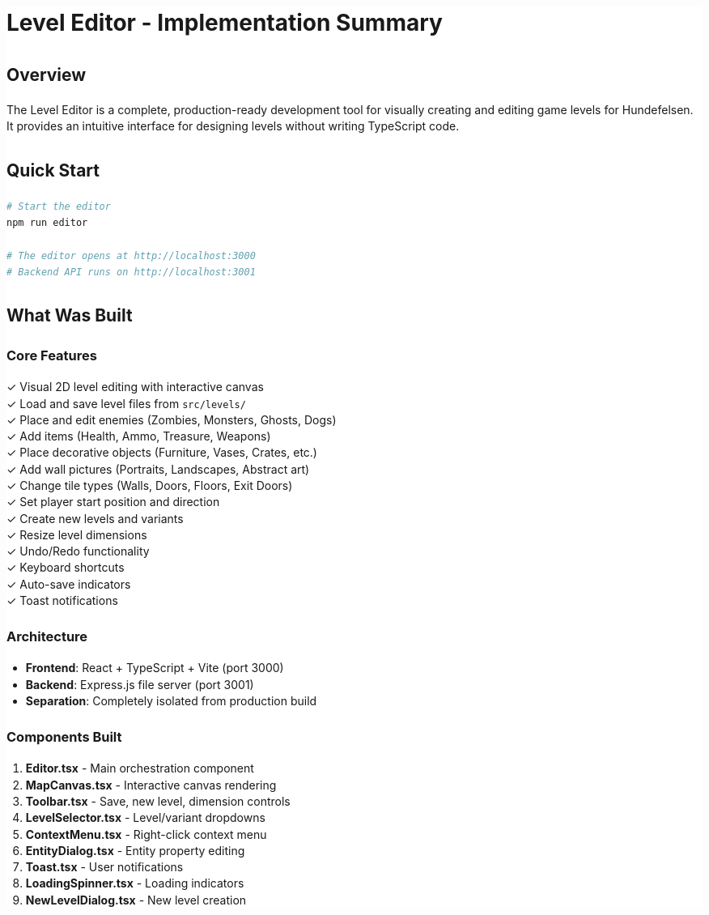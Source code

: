 # Level Editor - Implementation Summary

## Overview
The Level Editor is a complete, production-ready development tool for visually creating and editing game levels for Hundefelsen. It provides an intuitive interface for designing levels without writing TypeScript code.

## Quick Start

```bash
# Start the editor
npm run editor

# The editor opens at http://localhost:3000
# Backend API runs on http://localhost:3001
```

## What Was Built

### Core Features
✓ Visual 2D level editing with interactive canvas  
✓ Load and save level files from `src/levels/`  
✓ Place and edit enemies (Zombies, Monsters, Ghosts, Dogs)  
✓ Add items (Health, Ammo, Treasure, Weapons)  
✓ Place decorative objects (Furniture, Vases, Crates, etc.)  
✓ Add wall pictures (Portraits, Landscapes, Abstract art)  
✓ Change tile types (Walls, Doors, Floors, Exit Doors)  
✓ Set player start position and direction  
✓ Create new levels and variants  
✓ Resize level dimensions  
✓ Undo/Redo functionality  
✓ Keyboard shortcuts  
✓ Auto-save indicators  
✓ Toast notifications  

### Architecture
- **Frontend**: React + TypeScript + Vite (port 3000)
- **Backend**: Express.js file server (port 3001)
- **Separation**: Completely isolated from production build

### Components Built
1. **Editor.tsx** - Main orchestration component
2. **MapCanvas.tsx** - Interactive canvas rendering
3. **Toolbar.tsx** - Save, new level, dimension controls
4. **LevelSelector.tsx** - Level/variant dropdowns
5. **ContextMenu.tsx** - Right-click context menu
6. **EntityDialog.tsx** - Entity property editing
7. **Toast.tsx** - User notifications
8. **LoadingSpinner.tsx** - Loading indicators
9. **NewLevelDialog.tsx** - New level creation
